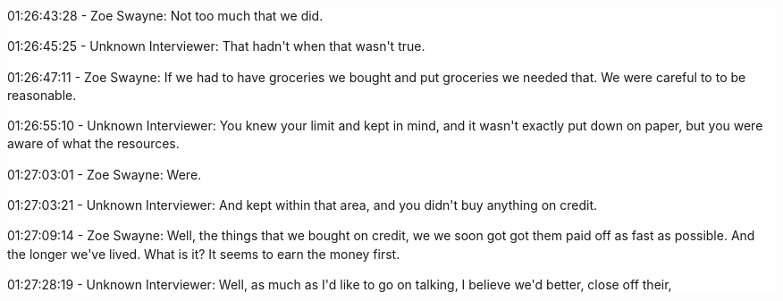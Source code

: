 01:26:43:28 - Zoe Swayne: Not too much that we did.

01:26:45:25 - Unknown Interviewer: That hadn't when that wasn't true.

01:26:47:11 - Zoe Swayne: If we had to have groceries we bought and put groceries we needed that. We were careful to to be reasonable.

01:26:55:10 - Unknown Interviewer: You knew your limit and kept in mind, and it wasn't exactly put down on paper, but you were aware of what the resources.

01:27:03:01 - Zoe Swayne: Were.

01:27:03:21 - Unknown Interviewer: And kept within that area, and you didn't buy anything on credit.

01:27:09:14 - Zoe Swayne: Well, the things that we bought on credit, we we soon got got them paid off as fast as possible. And the longer we've lived. What is it? It seems to earn the money first.

01:27:28:19 - Unknown Interviewer: Well, as much as I'd like to go on talking, I believe we'd better, close off their,
